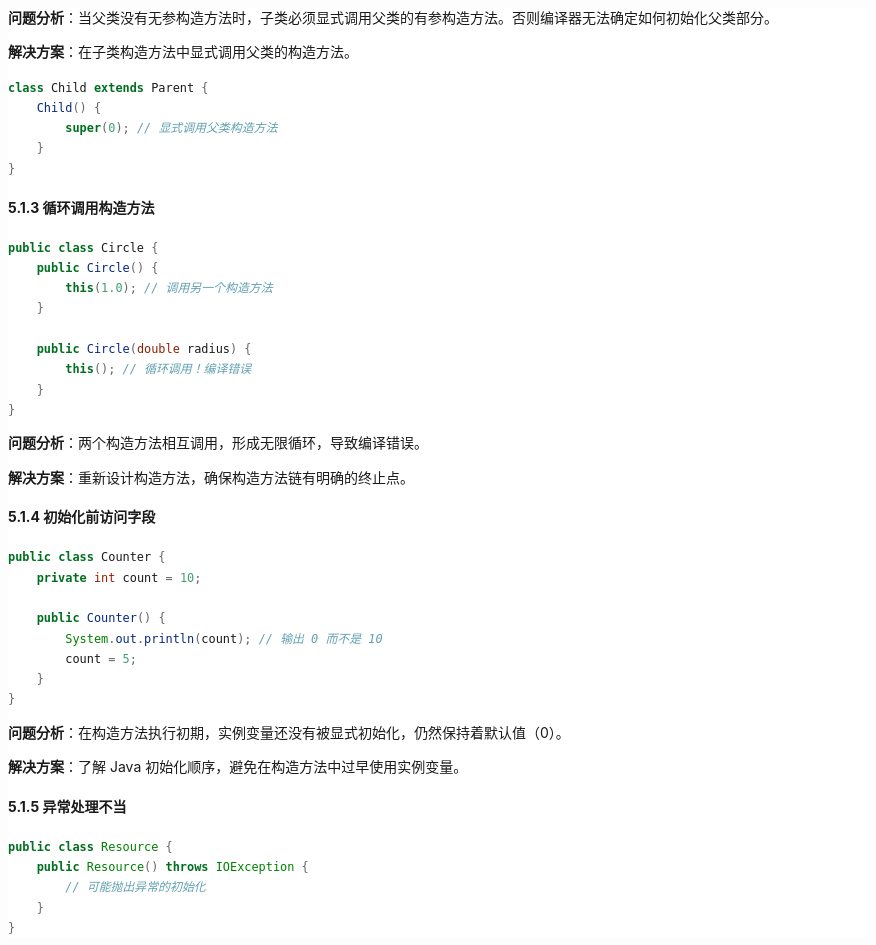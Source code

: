 **问题分析**：当父类没有无参构造方法时，子类必须显式调用父类的有参构造方法。否则编译器无法确定如何初始化父类部分。

**解决方案**：在子类构造方法中显式调用父类的构造方法。

```java
class Child extends Parent {
    Child() {
        super(0); // 显式调用父类构造方法
    }
}
```

#### 5.1.3 循环调用构造方法

```java
public class Circle {
    public Circle() {
        this(1.0); // 调用另一个构造方法
    }

    public Circle(double radius) {
        this(); // 循环调用！编译错误
    }
}
```

**问题分析**：两个构造方法相互调用，形成无限循环，导致编译错误。

**解决方案**：重新设计构造方法，确保构造方法链有明确的终止点。

#### 5.1.4 初始化前访问字段

```java
public class Counter {
    private int count = 10;

    public Counter() {
        System.out.println(count); // 输出 0 而不是 10
        count = 5;
    }
}
```

**问题分析**：在构造方法执行初期，实例变量还没有被显式初始化，仍然保持着默认值（0）。

**解决方案**：了解 Java 初始化顺序，避免在构造方法中过早使用实例变量。

#### 5.1.5 异常处理不当

```java
public class Resource {
    public Resource() throws IOException {
        // 可能抛出异常的初始化
    }
}
```
